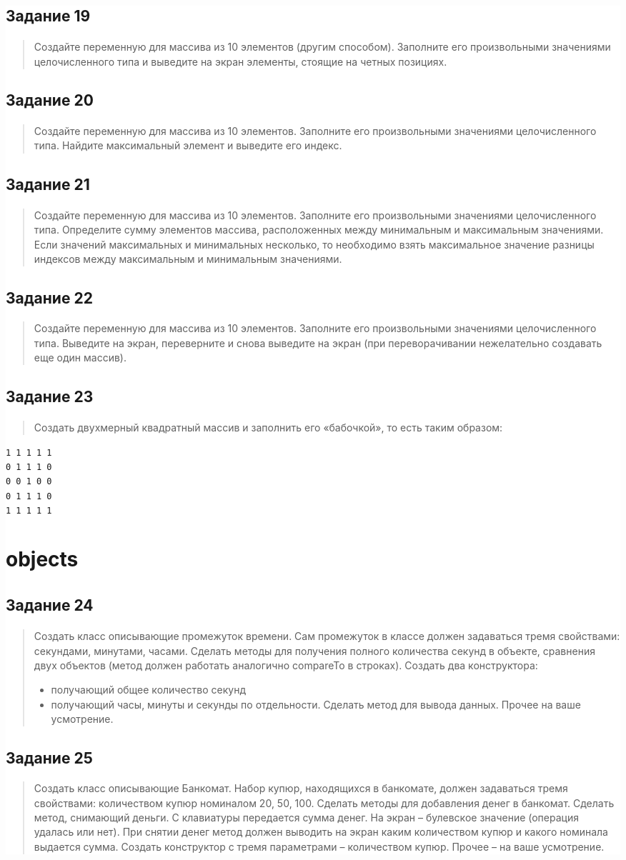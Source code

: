 ## Задание 19
> Создайте переменную для массива из 10 элементов (другим способом).
> Заполните его произвольными значениями целочисленного типа и выведите на
> экран элементы, стоящие на четных позициях.

## Задание 20
> Создайте переменную для массива из 10 элементов. Заполните его
> произвольными значениями целочисленного типа. Найдите максимальный элемент
> и выведите его индекс.

## Задание 21
> Создайте переменную для массива из 10 элементов. Заполните его
> произвольными значениями целочисленного типа. Определите сумму элементов
> массива, расположенных между минимальным и максимальным значениями. Если
> значений максимальных и минимальных несколько, то необходимо взять
> максимальное значение разницы индексов между максимальным и минимальным
> значениями.

## Задание 22
> Создайте переменную для массива из 10 элементов. Заполните его
> произвольными значениями целочисленного типа. Выведите на экран, переверните
> и снова выведите на экран (при переворачивании нежелательно создавать еще один
> массив). 

## Задание 23
> Создать двухмерный квадратный массив и заполнить его «бабочкой», то есть
> таким образом:

	1 1 1 1 1
	0 1 1 1 0
	0 0 1 0 0
	0 1 1 1 0
	1 1 1 1 1

# objects
## Задание 24
> Создать класс описывающие промежуток времени. Сам промежуток в классе
> должен задаваться тремя свойствами: секундами, минутами, часами. Сделать
> методы для получения полного количества секунд в объекте, сравнения двух
> объектов (метод должен работать аналогично compareTo в строках). Создать два
> конструктора:
> - получающий общее количество секунд
> - получающий часы, минуты и секунды по отдельности.
> Сделать метод для вывода данных. Прочее на ваше усмотрение. 

## Задание 25
> Создать класс описывающие Банкомат. Набор купюр, находящихся в
> банкомате, должен задаваться тремя свойствами: количеством купюр номиналом 20,
> 50, 100. Сделать методы для добавления денег в банкомат. Сделать метод,
> снимающий деньги. С клавиатуры передается сумма денег. На экран – булевское
> значение (операция удалась или нет). При снятии денег метод должен выводить на
> экран каким количеством купюр и какого номинала выдается сумма. Создать
> конструктор с тремя параметрами – количеством купюр. Прочее – на ваше
> усмотрение. 

